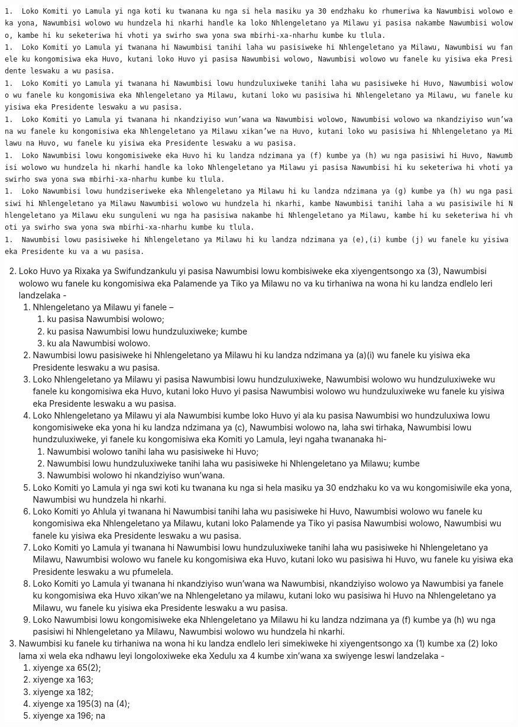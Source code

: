 	1.	Loko Komiti yo Lamula yi nga koti ku twanana ku nga si hela masiku ya 30 endzhaku ko rhumeriwa ka Nawumbisi wolowo eka yona, Nawumbisi wolowo wu hundzela hi nkarhi handle ka loko Nhlengeletano ya Milawu yi pasisa nakambe Nawumbisi wolowo, kambe hi ku seketeriwa hi vhoti ya swirho swa yona swa mbirhi-xa-nharhu kumbe ku tlula.
	1.	Loko Komiti yo Lamula yi twanana hi Nawumbisi tanihi laha wu pasisiweke hi Nhlengeletano ya Milawu, Nawumbisi wu fanele ku kongomisiwa eka Huvo, kutani loko Huvo yi pasisa Nawumbisi wolowo, Nawumbisi wolowo wu fanele ku yisiwa eka Presidente leswaku a wu pasisa.
	1.	Loko Komiti yo Lamula yi twanana hi Nawumbisi lowu hundzuluxiweke tanihi laha wu pasisiweke hi Huvo, Nawumbisi wolowo wu fanele ku kongomisiwa eka Nhlengeletano ya Milawu, kutani loko wu pasisiwa hi Nhlengeletano ya Milawu, wu fanele ku yisiwa eka Presidente leswaku a wu pasisa.
	1.	Loko Komiti yo Lamula yi twanana hi nkandziyiso wun’wana wa Nawumbisi wolowo, Nawumbisi wolowo wa nkandziyiso wun’wana wu fanele ku kongomisiwa eka Nhlengeletano ya Milawu xikan’we na Huvo, kutani loko wu pasisiwa hi Nhlengeletano ya Milawu na Huvo, wu fanele ku yisiwa eka Presidente leswaku a wu pasisa.
	1.	Loko Nawumbisi lowu kongomisiweke eka Huvo hi ku landza ndzimana ya (f) kumbe ya (h) wu nga pasisiwi hi Huvo, Nawumbisi wolowo wu hundzela hi nkarhi handle ka loko Nhlengeletano ya Milawu yi pasisa Nawumbisi hi ku seketeriwa hi vhoti ya swirho swa yona swa mbirhi-xa-nharhu kumbe ku tlula.
	1.	Loko Nawumbisi lowu hundziseriweke eka Nhlengeletano ya Milawu hi ku landza ndzimana ya (g) kumbe ya (h) wu nga pasisiwi hi Nhlengeletano ya Milawu Nawumbisi wolowo wu hundzela hi nkarhi, kambe Nawumbisi tanihi laha a wu pasisiwile hi Nhlengeletano ya Milawu eku sunguleni wu nga ha pasisiwa nakambe hi Nhlengeletano ya Milawu, kambe hi ku seketeriwa hi vhoti ya swirho swa yona swa mbirhi-xa-nharhu kumbe ku tlula.
	1.	Nawumbisi lowu pasisiweke hi Nhlengeletano ya Milawu hi ku landza ndzimana ya (e),(i) kumbe (j) wu fanele ku yisiwa eka Presidente ku va a wu pasisa.
2.	Loko Huvo ya Rixaka ya Swifundzankulu yi pasisa Nawumbisi lowu kombisiweke eka xiyengentsongo xa (3), Nawumbisi wolowo wu fanele ku kongomisiwa eka Palamende ya Tiko ya Milawu no va ku tirhaniwa na wona hi ku landza endlelo leri landzelaka -
	1.	Nhlengeletano ya Milawu yi fanele –
		1.	ku pasisa Nawumbisi wolowo;
		1.	ku pasisa Nawumbisi lowu hundzuluxiweke; kumbe
		1.	ku ala Nawumbisi wolowo.
	1.	Nawumbisi lowu pasisiweke hi Nhlengeletano ya Milawu hi ku landza ndzimana ya (a)(i) wu fanele ku yisiwa eka Presidente leswaku a wu pasisa.
	1.	Loko Nhlengeletano ya Milawu yi pasisa Nawumbisi lowu hundzuluxiweke, Nawumbisi wolowo wu hundzuluxiweke wu fanele ku kongomisiwa eka Huvo, kutani loko Huvo yi pasisa Nawumbisi wolowo wu hundzuluxiweke wu fanele ku yisiwa eka Presidente leswaku a wu pasisa.
	1.	Loko Nhlengeletano ya Milawu yi ala Nawumbisi kumbe loko Huvo yi ala ku pasisa Nawumbisi wo hundzuluxiwa lowu kongomisiweke eka yona hi ku landza ndzimana ya (c), Nawumbisi wolowo na, laha swi tirhaka, Nawumbisi lowu hundzuluxiweke, yi fanele ku kongomisiwa eka Komiti yo Lamula, leyi ngaha twananaka hi-
		1.	Nawumbisi wolowo tanihi laha wu pasisiweke hi Huvo;
		1.	Nawumbisi lowu hundzuluxiweke tanihi laha wu pasisiweke hi Nhlengeletano ya Milawu; kumbe
		1.	Nawumbisi wolowo hi nkandziyiso wun’wana.
	1.	Loko Komiti yo Lamula yi nga swi koti ku twanana ku nga si hela masiku ya 30 endzhaku ko va wu kongomisiwile eka yona, Nawumbisi wu hundzela hi nkarhi.
	1.	Loko Komiti yo Ahlula yi twanana hi Nawumbisi tanihi laha wu pasisiweke hi Huvo, Nawumbisi wolowo wu fanele ku kongomisiwa eka Nhlengeletano ya Milawu, kutani loko Palamende ya Tiko yi pasisa Nawumbisi wolowo, Nawumbisi wu fanele ku yisiwa eka Presidente leswaku a wu pasisa.
	1.	Loko Komiti yo Lamula yi twanana hi Nawumbisi lowu hundzuluxiweke tanihi laha wu pasisiweke hi Nhlengeletano ya Milawu, Nawumbisi wolowo wu fanele ku kongomisiwa eka Huvo, kutani loko wu pasisiwa hi Huvo, wu fanele ku yisiwa eka Presidente leswaku a wu pfumelela.
	1.	Loko Komiti yo Lamula yi twanana hi nkandziyiso wun’wana wa Nawumbisi, nkandziyiso wolowo ya Nawumbisi ya fanele ku kongomisiwa eka Huvo xikan’we na Nhlengeletano ya milawu, kutani loko wu pasisiwa hi Huvo na Nhlengeletano ya Milawu, wu fanele ku yisiwa eka Presidente leswaku a wu pasisa.
	1.	Loko Nawumbisi lowu kongomisiweke eka Nhlengeletano ya Milawu hi ku landza ndzimana ya (f) kumbe ya (h) wu nga pasisiwi hi Nhlengeletano ya Milawu, Nawumbisi wolowo wu hundzela hi nkarhi.
3.	Nawumbisi ku fanele ku tirhaniwa na wona hi ku landza endlelo leri simekiweke hi xiyengentsongo xa (1) kumbe xa (2) loko lama xi wela eka ndhawu leyi longoloxiweke eka Xedulu xa 4 kumbe xin’wana xa swiyenge leswi landzelaka - 
	1.	xiyenge xa 65(2);
	1.	xiyenge xa 163;
	1.	xiyenge xa 182;
	1.	xiyenge xa 195(3) na (4);
	1.	xiyenge xa 196; na 
